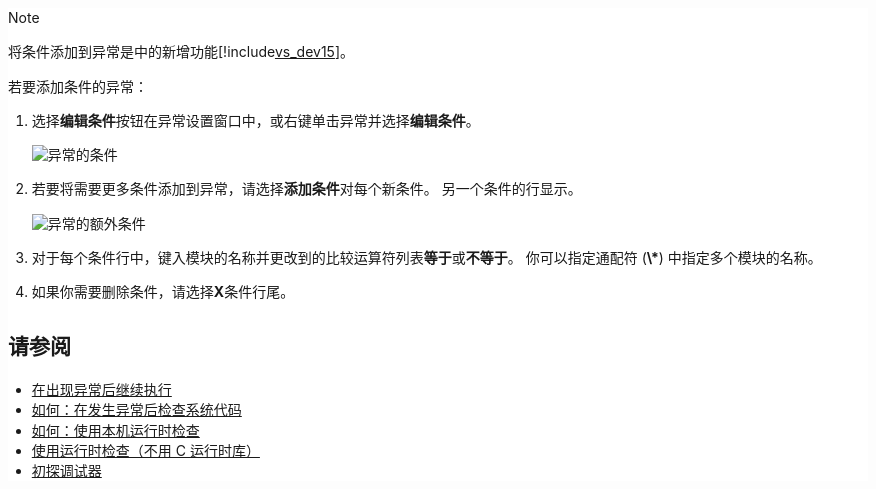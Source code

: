> [!NOTE]
> 将条件添加到异常是中的新增功能[!include[vs_dev15](../misc/includes/vs_dev15_md.md)]。

若要添加条件的异常：

1. 选择**编辑条件**按钮在异常设置窗口中，或右键单击异常并选择**编辑条件**。

   ![异常的条件](../debugger/media/dbg-conditional-exception.png "DbgConditionalException")

2. 若要将需要更多条件添加到异常，请选择**添加条件**对每个新条件。 另一个条件的行显示。

   ![异常的额外条件](../debugger/media/extraconditionsforanexception.png "ExtraConditionsForAnException")

3. 对于每个条件行中，键入模块的名称并更改到的比较运算符列表**等于**或**不等于**。 你可以指定通配符 (**\\\***) 中指定多个模块的名称。

4. 如果你需要删除条件，请选择**X**条件行尾。

## <a name="see-also"></a>请参阅

- [在出现异常后继续执行](../debugger/continuing-execution-after-an-exception.md)<br/>
- [如何：在发生异常后检查系统代码](../debugger/how-to-examine-system-code-after-an-exception.md)<br/>
- [如何：使用本机运行时检查](../debugger/how-to-use-native-run-time-checks.md)<br/>
- [使用运行时检查（不用 C 运行时库）](../debugger/using-run-time-checks-without-the-c-run-time-library.md)<br/>
- [初探调试器](../debugger/debugger-feature-tour.md)

